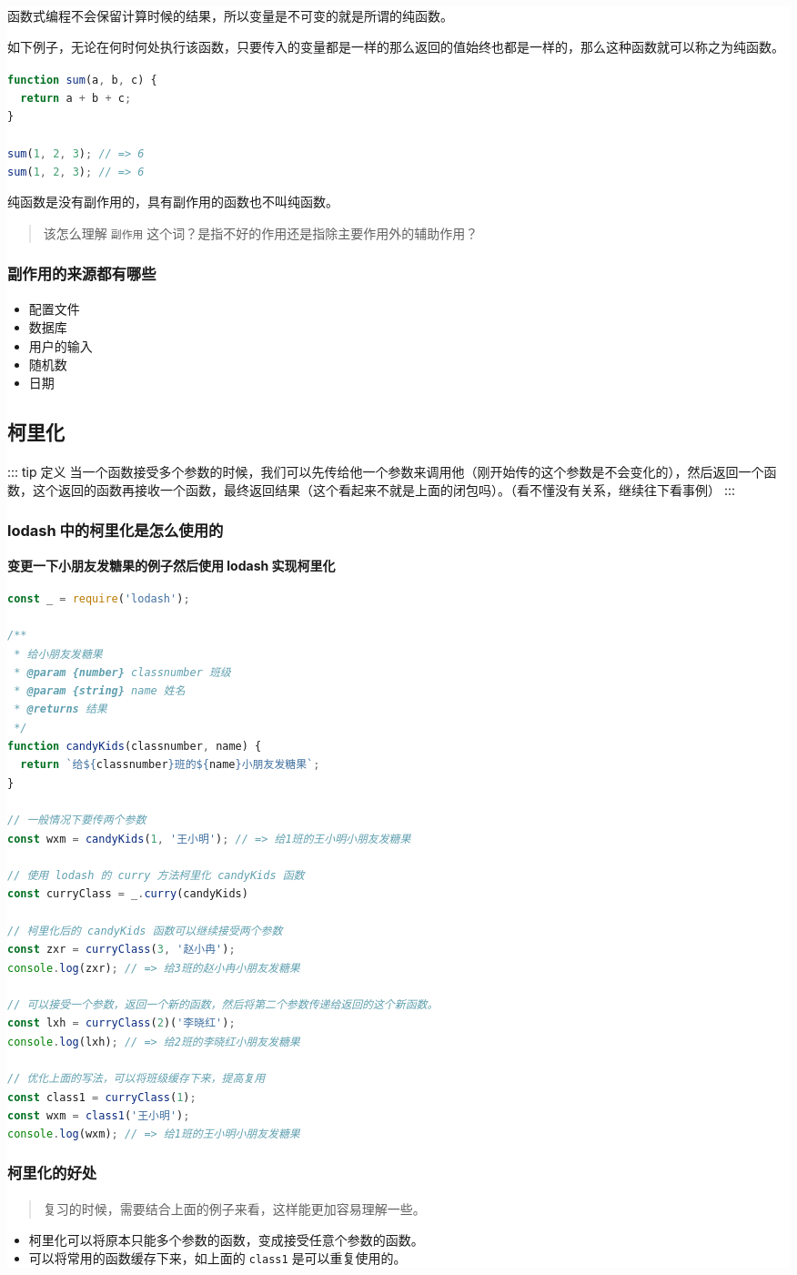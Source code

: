 函数式编程不会保留计算时候的结果，所以变量是不可变的就是所谓的纯函数。

如下例子，无论在何时何处执行该函数，只要传入的变量都是一样的那么返回的值始终也都是一样的，那么这种函数就可以称之为纯函数。
```js
function sum(a, b, c) {
  return a + b + c;
}

sum(1, 2, 3); // => 6
sum(1, 2, 3); // => 6
```
纯函数是没有副作用的，具有副作用的函数也不叫纯函数。
> 该怎么理解 `副作用` 这个词？是指不好的作用还是指除主要作用外的辅助作用？
### 副作用的来源都有哪些
- 配置文件
- 数据库
- 用户的输入
- 随机数
- 日期
## 柯里化
::: tip 定义
当一个函数接受多个参数的时候，我们可以先传给他一个参数来调用他（刚开始传的这个参数是不会变化的），然后返回一个函数，这个返回的函数再接收一个函数，最终返回结果（这个看起来不就是上面的闭包吗）。（看不懂没有关系，继续往下看事例）
:::
### lodash 中的柯里化是怎么使用的
**变更一下小朋友发糖果的例子然后使用 lodash 实现柯里化**
```js {17,24,28,29}
const _ = require('lodash');

/**
 * 给小朋友发糖果
 * @param {number} classnumber 班级
 * @param {string} name 姓名
 * @returns 结果
 */
function candyKids(classnumber, name) {
  return `给${classnumber}班的${name}小朋友发糖果`;
}

// 一般情况下要传两个参数
const wxm = candyKids(1, '王小明'); // => 给1班的王小明小朋友发糖果

// 使用 lodash 的 curry 方法柯里化 candyKids 函数
const curryClass = _.curry(candyKids)

// 柯里化后的 candyKids 函数可以继续接受两个参数
const zxr = curryClass(3, '赵小冉');
console.log(zxr); // => 给3班的赵小冉小朋友发糖果

// 可以接受一个参数，返回一个新的函数，然后将第二个参数传递给返回的这个新函数。
const lxh = curryClass(2)('李晓红');
console.log(lxh); // => 给2班的李晓红小朋友发糖果

// 优化上面的写法，可以将班级缓存下来，提高复用
const class1 = curryClass(1);
const wxm = class1('王小明');
console.log(wxm); // => 给1班的王小明小朋友发糖果
```
### 柯里化的好处
> 复习的时候，需要结合上面的例子来看，这样能更加容易理解一些。
- 柯里化可以将原本只能多个参数的函数，变成接受任意个参数的函数。
- 可以将常用的函数缓存下来，如上面的 `class1` 是可以重复使用的。